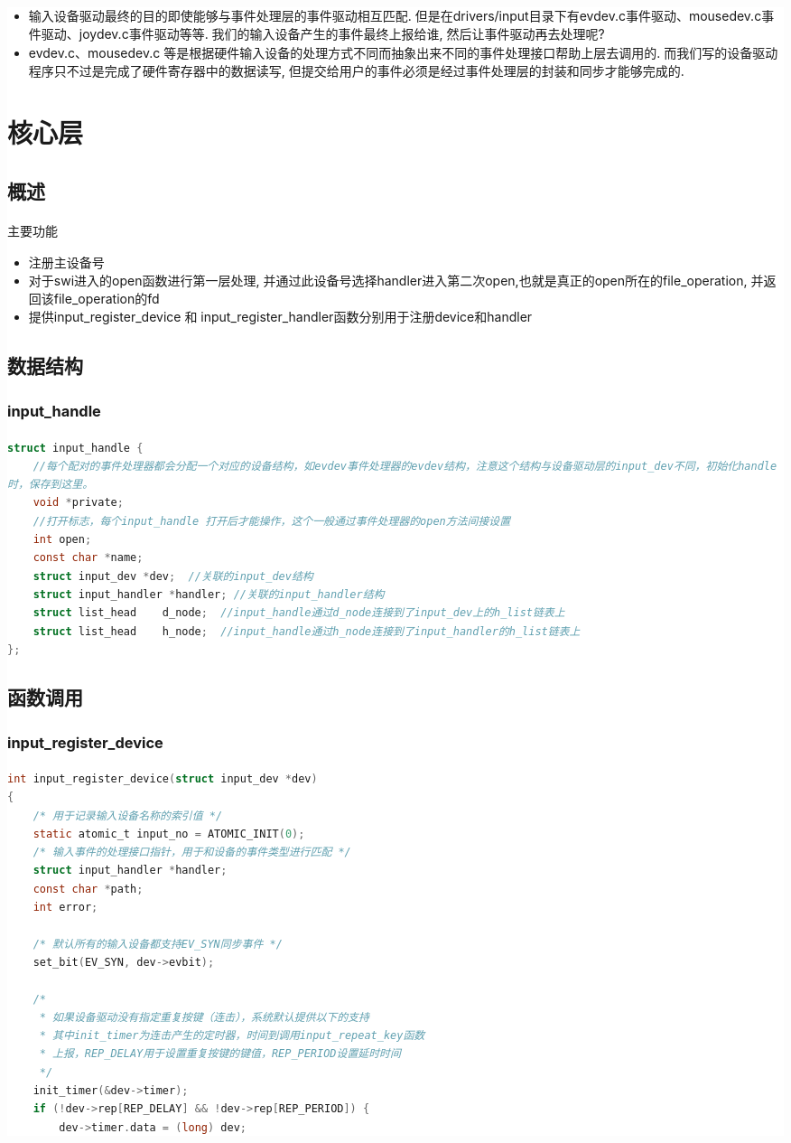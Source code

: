 - 输入设备驱动最终的目的即使能够与事件处理层的事件驱动相互匹配. 但是在drivers/input目录下有evdev.c事件驱动、mousedev.c事件驱动、joydev.c事件驱动等等. 我们的输入设备产生的事件最终上报给谁, 然后让事件驱动再去处理呢?
- evdev.c、mousedev.c 等是根据硬件输入设备的处理方式不同而抽象出来不同的事件处理接口帮助上层去调用的. 而我们写的设备驱动程序只不过是完成了硬件寄存器中的数据读写, 但提交给用户的事件必须是经过事件处理层的封装和同步才能够完成的.



# 核心层

## 概述

主要功能

- 注册主设备号
- 对于swi进入的open函数进行第一层处理, 并通过此设备号选择handler进入第二次open,也就是真正的open所在的file_operation, 并返回该file_operation的fd
- 提供input_register_device 和 input_register_handler函数分别用于注册device和handler



## 数据结构

### input_handle

```c
struct input_handle {  
    //每个配对的事件处理器都会分配一个对应的设备结构，如evdev事件处理器的evdev结构，注意这个结构与设备驱动层的input_dev不同，初始化handle时，保存到这里。
    void *private;     
    //打开标志，每个input_handle 打开后才能操作，这个一般通过事件处理器的open方法间接设置  
    int open;
    const char *name;   
    struct input_dev *dev;  //关联的input_dev结构  
    struct input_handler *handler; //关联的input_handler结构  
    struct list_head    d_node;  //input_handle通过d_node连接到了input_dev上的h_list链表上  
    struct list_head    h_node;  //input_handle通过h_node连接到了input_handler的h_list链表上  
};
```



## 函数调用

### input_register_device

```c
int input_register_device(struct input_dev *dev)  
{  
    /* 用于记录输入设备名称的索引值 */  
    static atomic_t input_no = ATOMIC_INIT(0);  
    /* 输入事件的处理接口指针，用于和设备的事件类型进行匹配 */  
    struct input_handler *handler;  
    const char *path;  
    int error;  
  
    /* 默认所有的输入设备都支持EV_SYN同步事件 */  
    set_bit(EV_SYN, dev->evbit);  
  
    /* 
     * 如果设备驱动没有指定重复按键（连击），系统默认提供以下的支持 
     * 其中init_timer为连击产生的定时器，时间到调用input_repeat_key函数 
     * 上报，REP_DELAY用于设置重复按键的键值，REP_PERIOD设置延时时间 
     */  
    init_timer(&dev->timer);  
    if (!dev->rep[REP_DELAY] && !dev->rep[REP_PERIOD]) {  
        dev->timer.data = (long) dev;  
```